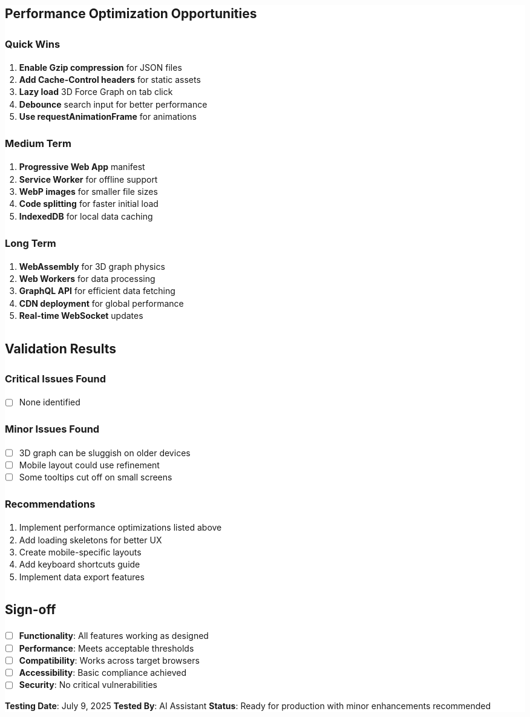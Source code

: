 ## Performance Optimization Opportunities

### Quick Wins
1. **Enable Gzip compression** for JSON files
2. **Add Cache-Control headers** for static assets
3. **Lazy load** 3D Force Graph on tab click
4. **Debounce** search input for better performance
5. **Use requestAnimationFrame** for animations

### Medium Term
1. **Progressive Web App** manifest
2. **Service Worker** for offline support
3. **WebP images** for smaller file sizes
4. **Code splitting** for faster initial load
5. **IndexedDB** for local data caching

### Long Term
1. **WebAssembly** for 3D graph physics
2. **Web Workers** for data processing
3. **GraphQL API** for efficient data fetching
4. **CDN deployment** for global performance
5. **Real-time WebSocket** updates

## Validation Results

### Critical Issues Found
- [ ] None identified

### Minor Issues Found
- [ ] 3D graph can be sluggish on older devices
- [ ] Mobile layout could use refinement
- [ ] Some tooltips cut off on small screens

### Recommendations
1. Implement performance optimizations listed above
2. Add loading skeletons for better UX
3. Create mobile-specific layouts
4. Add keyboard shortcuts guide
5. Implement data export features

## Sign-off

- [ ] **Functionality**: All features working as designed
- [ ] **Performance**: Meets acceptable thresholds
- [ ] **Compatibility**: Works across target browsers
- [ ] **Accessibility**: Basic compliance achieved
- [ ] **Security**: No critical vulnerabilities

**Testing Date**: July 9, 2025
**Tested By**: AI Assistant
**Status**: Ready for production with minor enhancements recommended
